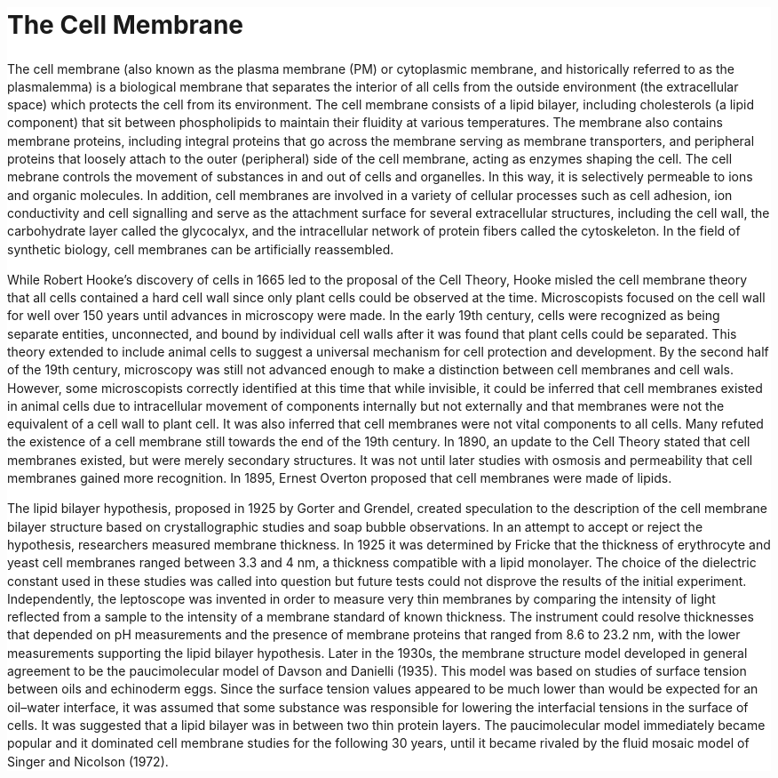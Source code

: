 # The Cell Membrane

The cell membrane (also known as the plasma membrane (PM) or cytoplasmic membrane, and historically referred to as the plasmalemma) is a biological membrane that separates the interior of all cells from the outside environment (the extracellular space) which protects the cell from its environment. The cell membrane consists of a lipid bilayer, including cholesterols (a lipid component) that sit between phospholipids to maintain their fluidity at various temperatures. The membrane also contains membrane proteins, including integral proteins that go across the membrane serving as membrane transporters, and peripheral proteins that loosely attach to the outer (peripheral) side of the cell membrane, acting as enzymes shaping the cell. The cell mebrane controls the movement of substances in and out of cells and organelles. In this way, it is selectively permeable to ions and organic molecules. In addition, cell membranes are involved in a variety of cellular processes such as cell adhesion, ion conductivity and cell signalling and serve as the attachment surface for several extracellular structures, including the cell wall, the carbohydrate layer called the glycocalyx, and the intracellular network of protein fibers called the cytoskeleton. In the field of synthetic biology, cell membranes can be artificially reassembled.

While Robert Hooke’s discovery of cells in 1665 led to the proposal of the Cell Theory, Hooke misled the cell membrane theory that all cells contained a hard cell wall since only plant cells could be observed at the time. Microscopists focused on the cell wall for well over 150 years until advances in microscopy were made. In the early 19th century, cells were recognized as being separate entities, unconnected, and bound by individual cell walls after it was found that plant cells could be separated. This theory extended to include animal cells to suggest a universal mechanism for cell protection and development. By the second half of the 19th century, microscopy was still not advanced enough to make a distinction between cell membranes and cell wals. However, some microscopists correctly identified at this time that while invisible, it could be inferred that cell membranes existed in animal cells due to intracellular movement of components internally but not externally and that membranes were not the equivalent of a cell wall to plant cell. It was also inferred that cell membranes were not vital components to all cells. Many refuted the existence of a cell membrane still towards the end of the 19th century. In 1890, an update to the Cell Theory stated that cell membranes existed, but were merely secondary structures. It was not until later studies with osmosis and permeability that cell membranes gained more recognition. In 1895, Ernest Overton proposed that cell membranes were made of lipids.

The lipid bilayer hypothesis, proposed in 1925 by Gorter and Grendel, created speculation to the description of the cell membrane bilayer structure based on crystallographic studies and soap bubble observations. In an attempt to accept or reject the hypothesis, researchers measured membrane thickness. In 1925 it was determined by Fricke that the thickness of erythrocyte and yeast cell membranes ranged between 3.3 and 4 nm, a thickness compatible with a lipid monolayer. The choice of the dielectric constant used in these studies was called into question but future tests could not disprove the results of the initial experiment. Independently, the leptoscope was invented in order to measure very thin membranes by comparing the intensity of light reflected from a sample to the intensity of a membrane standard of known thickness. The instrument could resolve thicknesses that depended on pH measurements and the presence of membrane proteins that ranged from 8.6 to 23.2 nm, with the lower measurements supporting the lipid bilayer hypothesis. Later in the 1930s, the membrane structure model developed in general agreement to be the paucimolecular model of Davson and Danielli (1935). This model was based on studies of surface tension between oils and echinoderm eggs. Since the surface tension values appeared to be much lower than would be expected for an oil–water interface, it was assumed that some substance was responsible for lowering the interfacial tensions in the surface of cells. It was suggested that a lipid bilayer was in between two thin protein layers. The paucimolecular model immediately became popular and it dominated cell membrane studies for the following 30 years, until it became rivaled by the fluid mosaic model of Singer and Nicolson (1972).
